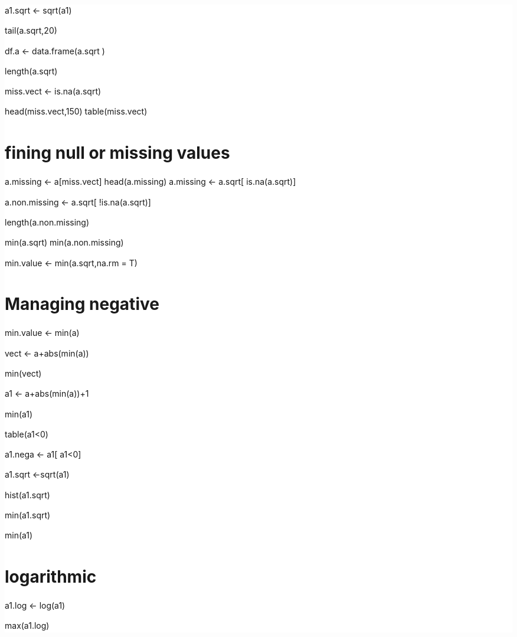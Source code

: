 a1.sqrt <- sqrt(a1)

tail(a.sqrt,20)

df.a <- data.frame(a.sqrt )

length(a.sqrt)

miss.vect <- is.na(a.sqrt)


head(miss.vect,150)
table(miss.vect)

# fining null or missing values
a.missing <- a[miss.vect]
head(a.missing)
a.missing <- a.sqrt[ is.na(a.sqrt)]

a.non.missing <- a.sqrt[ !is.na(a.sqrt)]

length(a.non.missing)

min(a.sqrt)
min(a.non.missing)

min.value <- min(a.sqrt,na.rm = T)

# Managing negative
min.value <- min(a)



vect <- a+abs(min(a))

min(vect)

a1 <- a+abs(min(a))+1

min(a1)

table(a1<0)

a1.nega <- a1[ a1<0]

a1.sqrt <-sqrt(a1)

hist(a1.sqrt)

min(a1.sqrt)

min(a1)

# logarithmic
a1.log <- log(a1)

max(a1.log)
